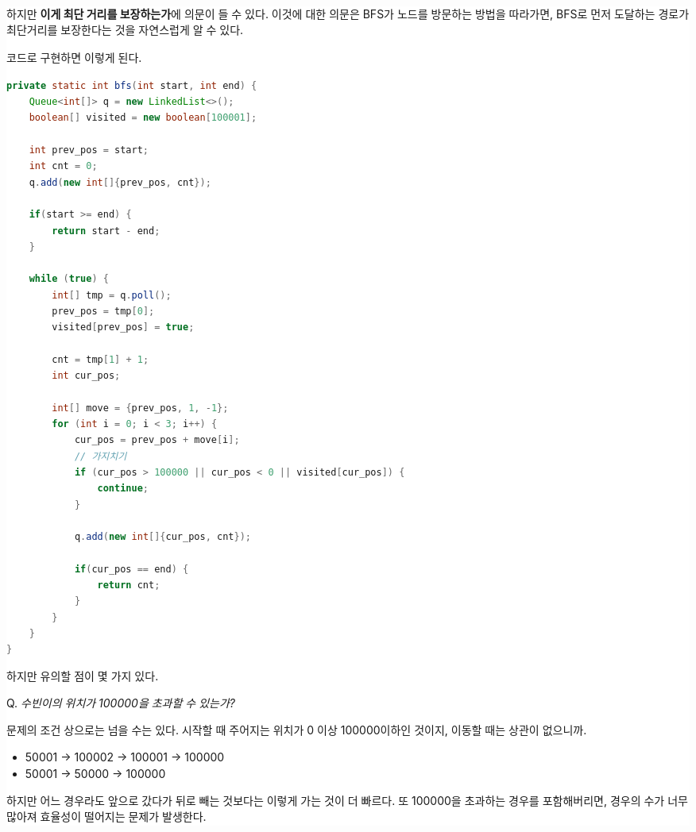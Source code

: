 하지만 **이게 최단 거리를 보장하는가**에 의문이 들 수 있다. 이것에 대한 의문은 BFS가 노드를 방문하는 방법을 따라가면, BFS로 먼저 도달하는 경로가 최단거리를 보장한다는 것을 자연스럽게 알 수 있다.

코드로 구현하면 이렇게 된다.

```java
private static int bfs(int start, int end) {  
    Queue<int[]> q = new LinkedList<>();  
    boolean[] visited = new boolean[100001];  
  
    int prev_pos = start;  
    int cnt = 0;  
    q.add(new int[]{prev_pos, cnt});  
  
    if(start >= end) {  
        return start - end;  
    }  
  
    while (true) {  
        int[] tmp = q.poll();  
        prev_pos = tmp[0];  
        visited[prev_pos] = true;  
  
        cnt = tmp[1] + 1;  
        int cur_pos;  
  
        int[] move = {prev_pos, 1, -1};  
        for (int i = 0; i < 3; i++) {  
            cur_pos = prev_pos + move[i];  
            // 가지치기
            if (cur_pos > 100000 || cur_pos < 0 || visited[cur_pos]) {  
                continue;  
            }  
  
            q.add(new int[]{cur_pos, cnt});  
  
            if(cur_pos == end) {  
                return cnt;  
            }  
        }  
    }
}
```

하지만 유의할 점이 몇 가지 있다.

Q. *수빈이의 위치가 100000을 초과할 수 있는가?*

문제의 조건 상으로는 넘을 수는 있다. 시작할 때 주어지는 위치가  0 이상 100000이하인 것이지, 이동할 때는 상관이 없으니까.

- 50001 → 100002 → 100001 → 100000
- 50001 → 50000 → 100000

하지만 어느 경우라도 앞으로 갔다가 뒤로 빼는 것보다는 이렇게 가는 것이 더 빠르다. 또 100000을 초과하는 경우를 포함해버리면, 경우의 수가 너무 많아져 효율성이 떨어지는 문제가 발생한다.
